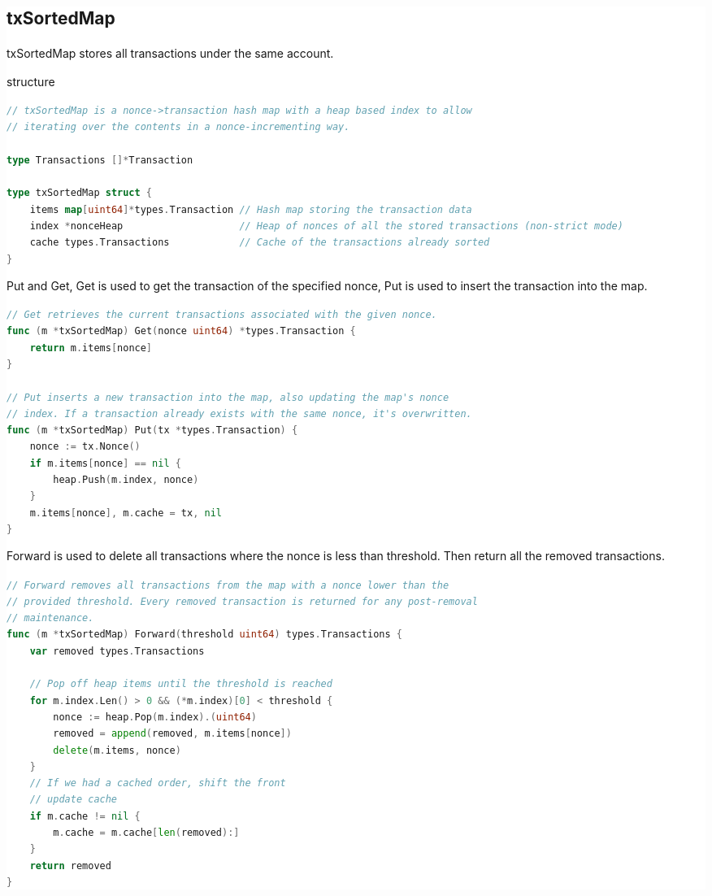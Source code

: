 ## txSortedMap

txSortedMap stores all transactions under the same account.

structure

```go
// txSortedMap is a nonce->transaction hash map with a heap based index to allow
// iterating over the contents in a nonce-incrementing way.

type Transactions []*Transaction

type txSortedMap struct {
	items map[uint64]*types.Transaction // Hash map storing the transaction data
	index *nonceHeap                    // Heap of nonces of all the stored transactions (non-strict mode)
	cache types.Transactions            // Cache of the transactions already sorted
}
```

Put and Get, Get is used to get the transaction of the specified nonce, Put is used to insert the transaction into the map.

```go
// Get retrieves the current transactions associated with the given nonce.
func (m *txSortedMap) Get(nonce uint64) *types.Transaction {
	return m.items[nonce]
}

// Put inserts a new transaction into the map, also updating the map's nonce
// index. If a transaction already exists with the same nonce, it's overwritten.
func (m *txSortedMap) Put(tx *types.Transaction) {
	nonce := tx.Nonce()
	if m.items[nonce] == nil {
		heap.Push(m.index, nonce)
	}
	m.items[nonce], m.cache = tx, nil
}
```

Forward is used to delete all transactions where the nonce is less than threshold. Then return all the removed transactions.

```go
// Forward removes all transactions from the map with a nonce lower than the
// provided threshold. Every removed transaction is returned for any post-removal
// maintenance.
func (m *txSortedMap) Forward(threshold uint64) types.Transactions {
	var removed types.Transactions

	// Pop off heap items until the threshold is reached
	for m.index.Len() > 0 && (*m.index)[0] < threshold {
		nonce := heap.Pop(m.index).(uint64)
		removed = append(removed, m.items[nonce])
		delete(m.items, nonce)
	}
	// If we had a cached order, shift the front
	// update cache
	if m.cache != nil {
		m.cache = m.cache[len(removed):]
	}
	return removed
}
```
